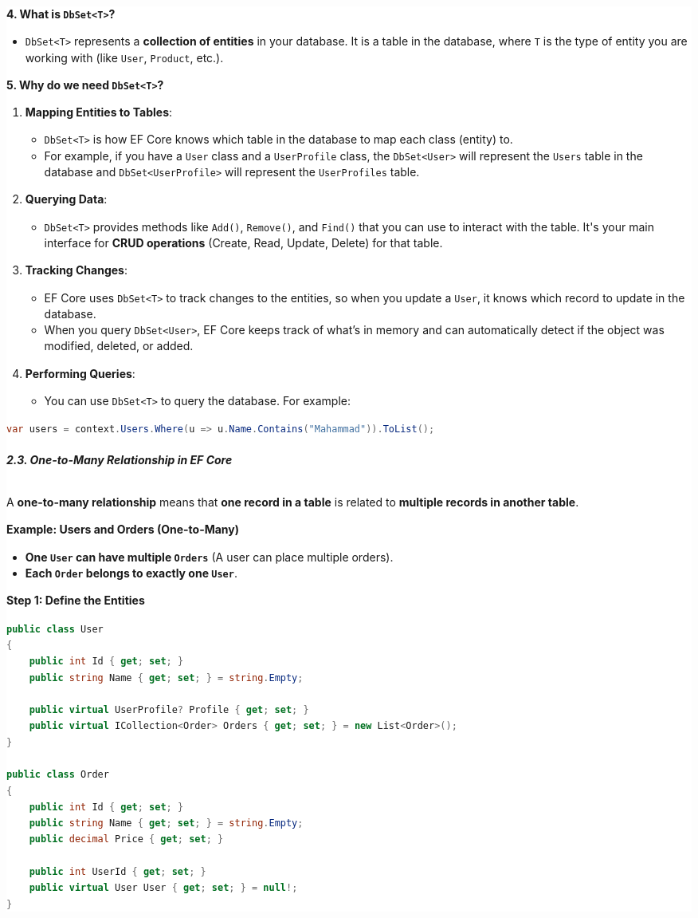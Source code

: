 **4. What is `DbSet<T>`?**

- `DbSet<T>` represents a **collection of entities** in your database. It is a table in the database, where `T` is the type of entity you are working with (like `User`, `Product`, etc.).

**5. Why do we need `DbSet<T>`?**

1. **Mapping Entities to Tables**:
    
    - `DbSet<T>` is how EF Core knows which table in the database to map each class (entity) to.
    - For example, if you have a `User` class and a `UserProfile` class, the `DbSet<User>` will represent the `Users` table in the database and `DbSet<UserProfile>` will represent the `UserProfiles` table.
2. **Querying Data**:
    
    - `DbSet<T>` provides methods like `Add()`, `Remove()`, and `Find()` that you can use to interact with the table. It's your main interface for **CRUD operations** (Create, Read, Update, Delete) for that table.
3. **Tracking Changes**:
    
    - EF Core uses `DbSet<T>` to track changes to the entities, so when you update a `User`, it knows which record to update in the database.
    - When you query `DbSet<User>`, EF Core keeps track of what’s in memory and can automatically detect if the object was modified, deleted, or added.
4. **Performing Queries**:
    
    - You can use `DbSet<T>` to query the database. For example:

``` c#
var users = context.Users.Where(u => u.Name.Contains("Mahammad")).ToList();
```

###### **2.3. One-to-Many Relationship in EF Core**
A **one-to-many relationship** means that **one record in a table** is related to **multiple records in another table**.

**Example: Users and Orders (One-to-Many)**

- **One `User` can have multiple `Orders`** (A user can place multiple orders).
- **Each `Order` belongs to exactly one `User`**.



**Step 1: Define the Entities**

``` c#
public class User
{
    public int Id { get; set; }
    public string Name { get; set; } = string.Empty;

    public virtual UserProfile? Profile { get; set; }
    public virtual ICollection<Order> Orders { get; set; } = new List<Order>();
}

public class Order
{
    public int Id { get; set; }
    public string Name { get; set; } = string.Empty;
    public decimal Price { get; set; }

    public int UserId { get; set; }
    public virtual User User { get; set; } = null!;
}
```
